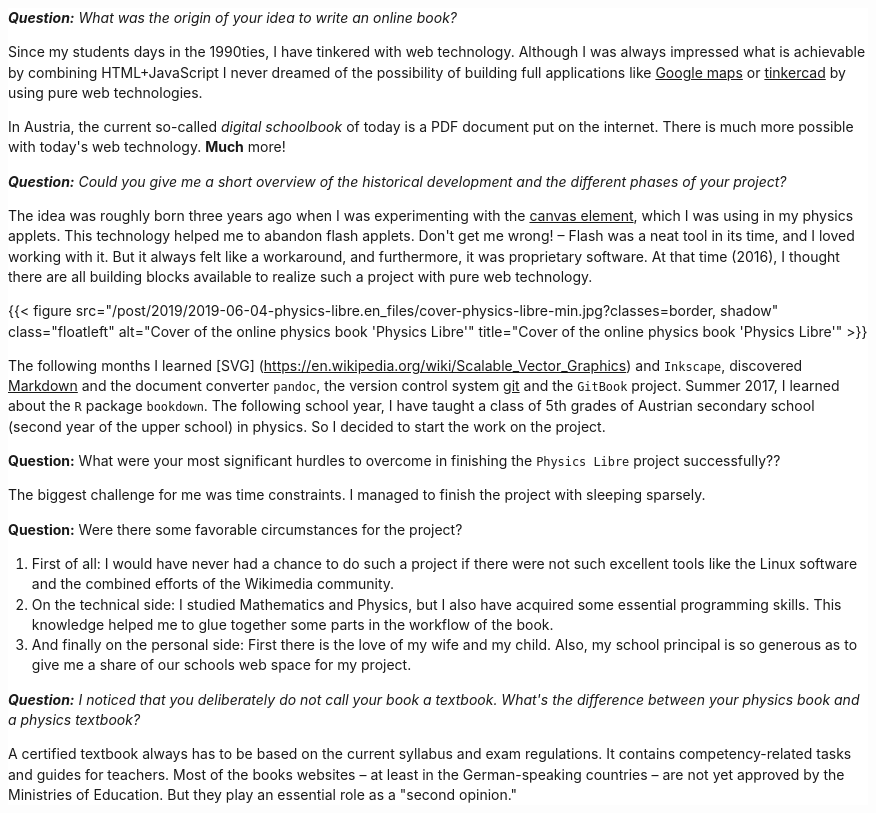_**Question:** What was the origin of your idea to write an online book?_

Since my students days in the 1990ties, I have tinkered with web technology. Although I was always impressed what is achievable by combining HTML+JavaScript I never dreamed of the possibility of building full applications like [Google maps]( https://www.google.at/maps) or [tinkercad]( https://www.tinkercad.com/) by using pure web technologies. 

In Austria, the current so-called _digital schoolbook_ of today is a PDF document put on the internet. There is much more possible with today's web technology. **Much** more!

_**Question:** Could you give me a short overview of the historical development and the different phases of your project?_ 

The idea was roughly born three years ago when I was experimenting with the [canvas element]( https://en.wikipedia.org/wiki/Canvas_element), which I was using in my physics applets. This technology helped me to abandon flash applets. Don't get me wrong! – Flash was a neat tool in its time, and I loved working with it. But it always felt like a workaround, and furthermore, it was proprietary software. At that time (2016), I thought there are all building blocks available to realize such a project with pure web technology.

{{< figure src="/post/2019/2019-06-04-physics-libre.en_files/cover-physics-libre-min.jpg?classes=border, shadow" class="floatleft"
    alt="Cover of the online physics book 'Physics Libre'" title="Cover of the online physics book 'Physics Libre'" >}}

The following months I learned [SVG] (https://en.wikipedia.org/wiki/Scalable_Vector_Graphics) and `Inkscape`, discovered [Markdown](https://daringfireball.net/projects/markdown/) and the document converter `pandoc`, the version control system [git](https://git-scm.com/) and the `GitBook` project. Summer 2017, I learned about the `R` package `bookdown`. The following school year, I have taught a class of 5th grades of Austrian secondary school (second year of the upper school) in physics. So I decided to start the work on the project.

**Question:** What were your most significant hurdles to overcome in finishing the `Physics Libre` project successfully?? 

The biggest challenge for me was time constraints. I managed to finish the project with sleeping sparsely.

**Question:** Were there some favorable circumstances for the project?



1. First of all: I would have never had a chance to do such a project if there were not such excellent tools like the Linux software and the combined efforts of the Wikimedia community.
2. On the technical side: I studied Mathematics and Physics, but I also have acquired some essential programming skills. This knowledge helped me to glue together some parts in the workflow of the book.
3. And finally on the personal side: First there is the love of my wife and my child. Also, my school principal is so generous as to give me a share of our schools web space for my project.

_**Question:** I noticed that you deliberately do not call your book a textbook. What's the difference between your physics book and a physics textbook?_

A certified textbook always has to be based on the current syllabus and exam regulations. It contains competency-related tasks and guides for teachers. Most of the books websites – at least in the German-speaking countries – are not yet approved by the Ministries of Education. But they play an essential role as a "second opinion." 
